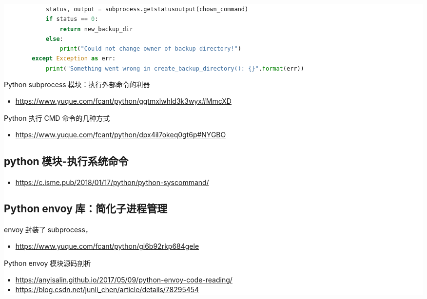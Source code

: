 ```python
            status, output = subprocess.getstatusoutput(chown_command)
            if status == 0:
                return new_backup_dir
            else:
                print("Could not change owner of backup directory!")
        except Exception as err:
            print("Something went wrong in create_backup_directory(): {}".format(err))
```

Python subprocess 模块：执行外部命令的利器

- https://www.yuque.com/fcant/python/ggtmxlwhld3k3wyx#MmcXD

Python 执行 CMD 命令的几种方式

- https://www.yuque.com/fcant/python/dpx4il7okeq0gt6p#NYGBO

## python 模块-执行系统命令

- https://c.isme.pub/2018/01/17/python/python-syscommand/

## Python envoy 库：简化子进程管理

envoy 封装了 subprocess，

- https://www.yuque.com/fcant/python/gi6b92rkp684gele

Python envoy 模块源码剖析

- https://anyisalin.github.io/2017/05/09/python-envoy-code-reading/
- https://blog.csdn.net/junli_chen/article/details/78295454
